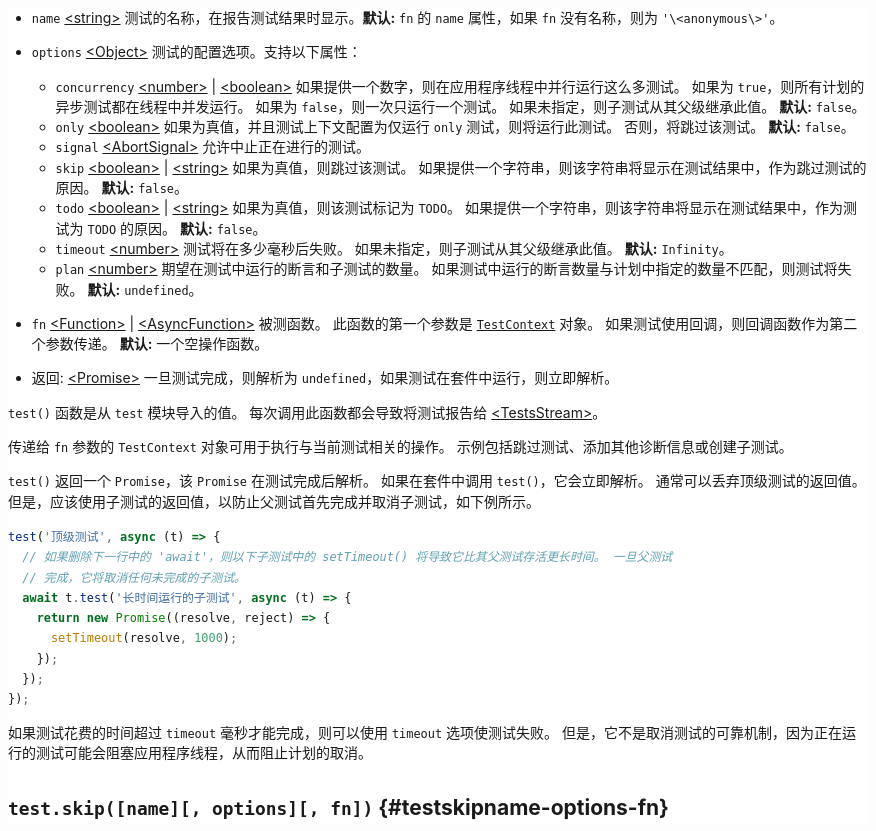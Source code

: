 - `name` [\<string\>](https://developer.mozilla.org/en-US/docs/Web/JavaScript/Data_structures#String_type) 测试的名称，在报告测试结果时显示。**默认:** `fn` 的 `name` 属性，如果 `fn` 没有名称，则为 `'\<anonymous\>'`。
- `options` [\<Object\>](https://developer.mozilla.org/en-US/docs/Web/JavaScript/Reference/Global_Objects/Object) 测试的配置选项。支持以下属性：
    - `concurrency` [\<number\>](https://developer.mozilla.org/en-US/docs/Web/JavaScript/Data_structures#Number_type) | [\<boolean\>](https://developer.mozilla.org/en-US/docs/Web/JavaScript/Data_structures#Boolean_type) 如果提供一个数字，则在应用程序线程中并行运行这么多测试。 如果为 `true`，则所有计划的异步测试都在线程中并发运行。 如果为 `false`，则一次只运行一个测试。 如果未指定，则子测试从其父级继承此值。 **默认:** `false`。
    - `only` [\<boolean\>](https://developer.mozilla.org/en-US/docs/Web/JavaScript/Data_structures#Boolean_type) 如果为真值，并且测试上下文配置为仅运行 `only` 测试，则将运行此测试。 否则，将跳过该测试。 **默认:** `false`。
    - `signal` [\<AbortSignal\>](/zh/nodejs/api/globals#class-abortsignal) 允许中止正在进行的测试。
    - `skip` [\<boolean\>](https://developer.mozilla.org/en-US/docs/Web/JavaScript/Data_structures#Boolean_type) | [\<string\>](https://developer.mozilla.org/en-US/docs/Web/JavaScript/Data_structures#String_type) 如果为真值，则跳过该测试。 如果提供一个字符串，则该字符串将显示在测试结果中，作为跳过测试的原因。 **默认:** `false`。
    - `todo` [\<boolean\>](https://developer.mozilla.org/en-US/docs/Web/JavaScript/Data_structures#Boolean_type) | [\<string\>](https://developer.mozilla.org/en-US/docs/Web/JavaScript/Data_structures#String_type) 如果为真值，则该测试标记为 `TODO`。 如果提供一个字符串，则该字符串将显示在测试结果中，作为测试为 `TODO` 的原因。 **默认:** `false`。
    - `timeout` [\<number\>](https://developer.mozilla.org/en-US/docs/Web/JavaScript/Data_structures#Number_type) 测试将在多少毫秒后失败。 如果未指定，则子测试从其父级继承此值。 **默认:** `Infinity`。
    - `plan` [\<number\>](https://developer.mozilla.org/en-US/docs/Web/JavaScript/Data_structures#Number_type) 期望在测试中运行的断言和子测试的数量。 如果测试中运行的断言数量与计划中指定的数量不匹配，则测试将失败。 **默认:** `undefined`。

- `fn` [\<Function\>](https://developer.mozilla.org/en-US/docs/Web/JavaScript/Reference/Global_Objects/Function) | [\<AsyncFunction\>](https://tc39.es/ecma262/#sec-async-function-constructor) 被测函数。 此函数的第一个参数是 [`TestContext`](/zh/nodejs/api/test#class-testcontext) 对象。 如果测试使用回调，则回调函数作为第二个参数传递。 **默认:** 一个空操作函数。
- 返回: [\<Promise\>](https://developer.mozilla.org/en-US/docs/Web/JavaScript/Reference/Global_Objects/Promise) 一旦测试完成，则解析为 `undefined`，如果测试在套件中运行，则立即解析。

`test()` 函数是从 `test` 模块导入的值。 每次调用此函数都会导致将测试报告给 [\<TestsStream\>](/zh/nodejs/api/test#class-testsstream)。

传递给 `fn` 参数的 `TestContext` 对象可用于执行与当前测试相关的操作。 示例包括跳过测试、添加其他诊断信息或创建子测试。

`test()` 返回一个 `Promise`，该 `Promise` 在测试完成后解析。 如果在套件中调用 `test()`，它会立即解析。 通常可以丢弃顶级测试的返回值。 但是，应该使用子测试的返回值，以防止父测试首先完成并取消子测试，如下例所示。

```js [ESM]
test('顶级测试', async (t) => {
  // 如果删除下一行中的 'await'，则以下子测试中的 setTimeout() 将导致它比其父测试存活更长时间。 一旦父测试
  // 完成，它将取消任何未完成的子测试。
  await t.test('长时间运行的子测试', async (t) => {
    return new Promise((resolve, reject) => {
      setTimeout(resolve, 1000);
    });
  });
});
```
如果测试花费的时间超过 `timeout` 毫秒才能完成，则可以使用 `timeout` 选项使测试失败。 但是，它不是取消测试的可靠机制，因为正在运行的测试可能会阻塞应用程序线程，从而阻止计划的取消。


## `test.skip([name][, options][, fn])` {#testskipname-options-fn}
